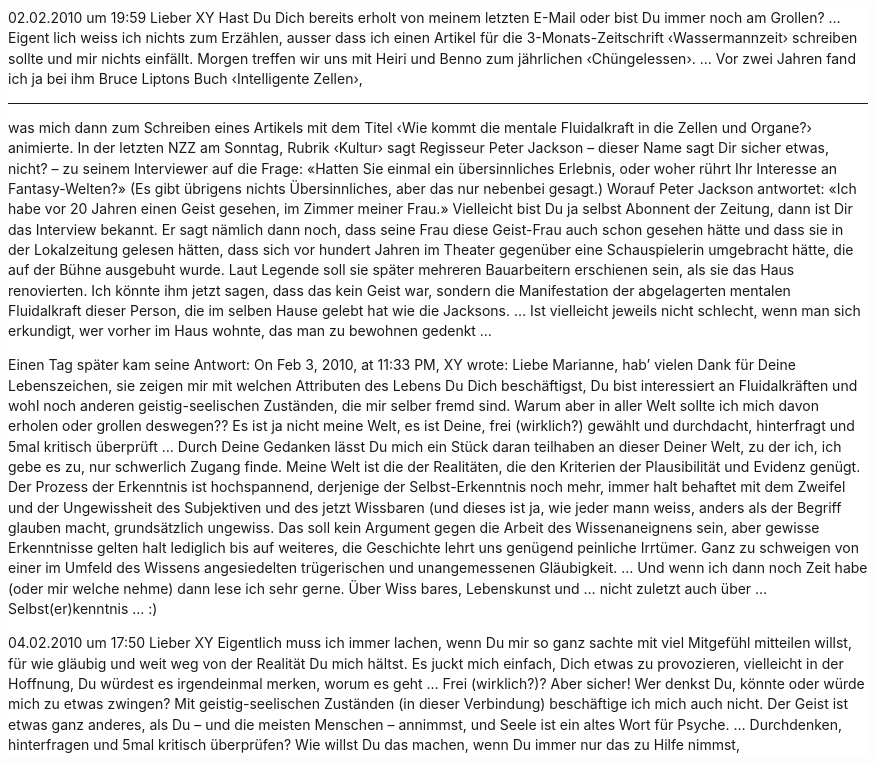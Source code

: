 02.02.2010 um 19:59
Lieber XY
Hast Du Dich bereits erholt von meinem letzten E-Mail oder bist Du immer noch am Grollen? … Eigent lich weiss ich nichts zum Erzählen, ausser dass ich einen Artikel für die 3-Monats-Zeitschrift ‹Wassermannzeit› schreiben sollte und mir nichts einfällt. Morgen treffen wir uns mit Heiri und Benno zum jährlichen ‹Chüngelessen›. … Vor zwei Jahren fand ich ja bei ihm Bruce Liptons Buch ‹Intelligente Zellen›,


-----

was mich dann zum Schreiben eines Artikels mit dem Titel ‹Wie kommt die mentale Fluidalkraft in die
Zellen und Organe?› animierte. In der letzten NZZ am Sonntag, Rubrik ‹Kultur› sagt Regisseur Peter
Jackson – dieser Name sagt Dir sicher etwas, nicht? – zu seinem Interviewer auf die Frage: «Hatten
Sie einmal ein übersinnliches Erlebnis, oder woher rührt Ihr Interesse an Fantasy-Welten?» (Es gibt
übrigens nichts Übersinnliches, aber das nur nebenbei gesagt.) Worauf Peter Jackson antwortet: «Ich
habe vor 20 Jahren einen Geist gesehen, im Zimmer meiner Frau.» Vielleicht bist Du ja selbst Abonnent
der Zeitung, dann ist Dir das Interview bekannt. Er sagt nämlich dann noch, dass seine Frau diese
Geist-Frau auch schon gesehen hätte und dass sie in der Lokalzeitung gelesen hätten, dass sich vor
hundert Jahren im Theater gegenüber eine Schauspielerin umgebracht hätte, die auf der Bühne ausgebuht wurde. Laut Legende soll sie später mehreren Bauarbeitern erschienen sein, als sie das Haus
renovierten. Ich könnte ihm jetzt sagen, dass das kein Geist war, sondern die Manifestation der abgelagerten mentalen Fluidalkraft dieser Person, die im selben Hause gelebt hat wie die Jacksons. … Ist
vielleicht jeweils nicht schlecht, wenn man sich erkundigt, wer vorher im Haus wohnte, das man zu bewohnen gedenkt …

Einen Tag später kam seine Antwort:
On Feb 3, 2010, at 11:33 PM, XY wrote:
Liebe Marianne,
hab’ vielen Dank für Deine Lebenszeichen, sie zeigen mir mit welchen Attributen des Lebens Du Dich
beschäftigst, Du bist interessiert an Fluidalkräften und wohl noch anderen geistig-seelischen Zuständen,
die mir selber fremd sind. Warum aber in aller Welt sollte ich mich davon erholen oder grollen deswegen?? Es ist ja nicht meine Welt, es ist Deine, frei (wirklich?) gewählt und durchdacht, hinterfragt und
5mal kritisch überprüft … Durch Deine Gedanken lässt Du mich ein Stück daran teilhaben an dieser
Deiner Welt, zu der ich, ich gebe es zu, nur schwerlich Zugang finde.
Meine Welt ist die der Realitäten, die den Kriterien der Plausibilität und Evidenz genügt. Der Prozess
der Erkenntnis ist hochspannend, derjenige der Selbst-Erkenntnis noch mehr, immer halt behaftet mit dem
Zweifel und der Ungewissheit des Subjektiven und des jetzt Wissbaren (und dieses ist ja, wie jeder mann weiss, anders als der Begriff glauben macht, grundsätzlich ungewiss. Das soll kein Argument
gegen die Arbeit des Wissenaneignens sein, aber gewisse Erkenntnisse gelten halt lediglich bis auf
weiteres, die Geschichte lehrt uns genügend peinliche Irrtümer. Ganz zu schweigen von einer im Umfeld des Wissens angesiedelten trügerischen und unangemessenen Gläubigkeit.
… Und wenn ich dann noch Zeit habe (oder mir welche nehme) dann lese ich sehr gerne. Über Wiss bares, Lebenskunst und … nicht zuletzt auch über … Selbst(er)kenntnis … :)


04.02.2010 um 17:50
Lieber XY
Eigentlich muss ich immer lachen, wenn Du mir so ganz sachte mit viel Mitgefühl mitteilen willst, für wie
gläubig und weit weg von der Realität Du mich hältst. Es juckt mich einfach, Dich etwas zu provozieren,
vielleicht in der Hoffnung, Du würdest es irgendeinmal merken, worum es geht … Frei (wirklich?)? Aber
sicher! Wer denkst Du, könnte oder würde mich zu etwas zwingen? Mit geistig-seelischen Zuständen
(in dieser Verbindung) beschäftige ich mich auch nicht. Der Geist ist etwas ganz anderes, als Du – und
die meisten Menschen – annimmst, und Seele ist ein altes Wort für Psyche. … Durchdenken, hinterfragen und 5mal kritisch überprüfen? Wie willst Du das machen, wenn Du immer nur das zu Hilfe nimmst,